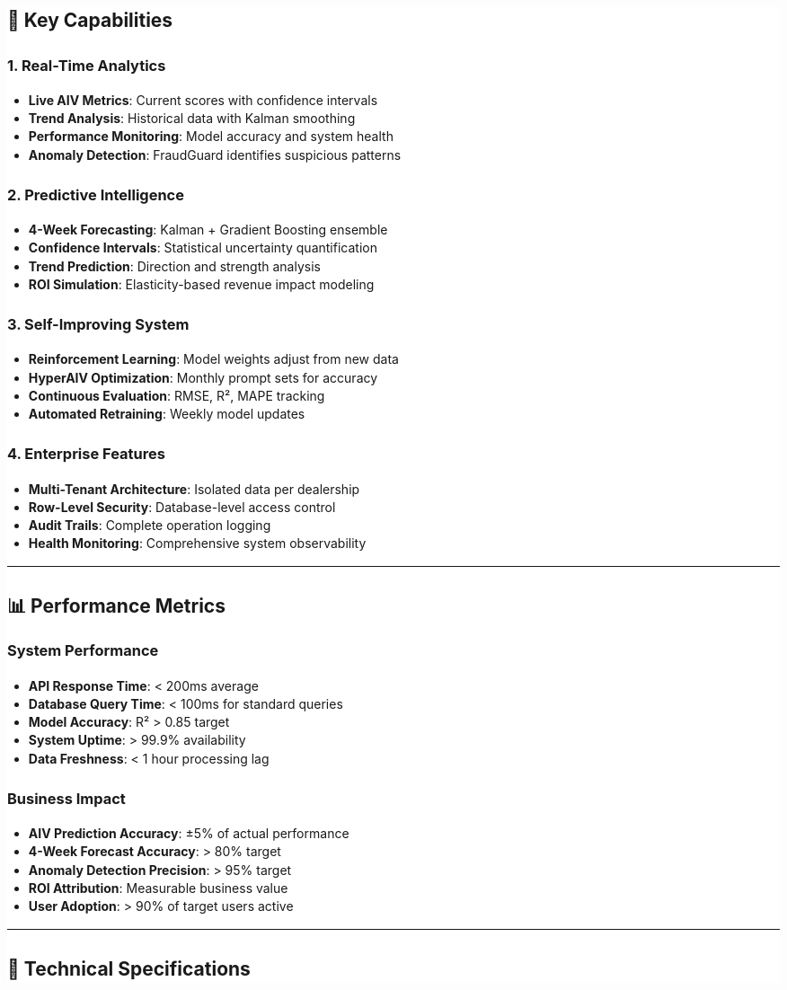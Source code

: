 ## 🚀 **Key Capabilities**

### **1. Real-Time Analytics**
- **Live AIV Metrics**: Current scores with confidence intervals
- **Trend Analysis**: Historical data with Kalman smoothing
- **Performance Monitoring**: Model accuracy and system health
- **Anomaly Detection**: FraudGuard identifies suspicious patterns

### **2. Predictive Intelligence**
- **4-Week Forecasting**: Kalman + Gradient Boosting ensemble
- **Confidence Intervals**: Statistical uncertainty quantification
- **Trend Prediction**: Direction and strength analysis
- **ROI Simulation**: Elasticity-based revenue impact modeling

### **3. Self-Improving System**
- **Reinforcement Learning**: Model weights adjust from new data
- **HyperAIV Optimization**: Monthly prompt sets for accuracy
- **Continuous Evaluation**: RMSE, R², MAPE tracking
- **Automated Retraining**: Weekly model updates

### **4. Enterprise Features**
- **Multi-Tenant Architecture**: Isolated data per dealership
- **Row-Level Security**: Database-level access control
- **Audit Trails**: Complete operation logging
- **Health Monitoring**: Comprehensive system observability

---

## 📊 **Performance Metrics**

### **System Performance**
- **API Response Time**: < 200ms average
- **Database Query Time**: < 100ms for standard queries
- **Model Accuracy**: R² > 0.85 target
- **System Uptime**: > 99.9% availability
- **Data Freshness**: < 1 hour processing lag

### **Business Impact**
- **AIV Prediction Accuracy**: ±5% of actual performance
- **4-Week Forecast Accuracy**: > 80% target
- **Anomaly Detection Precision**: > 95% target
- **ROI Attribution**: Measurable business value
- **User Adoption**: > 90% of target users active

---

## 🔧 **Technical Specifications**
